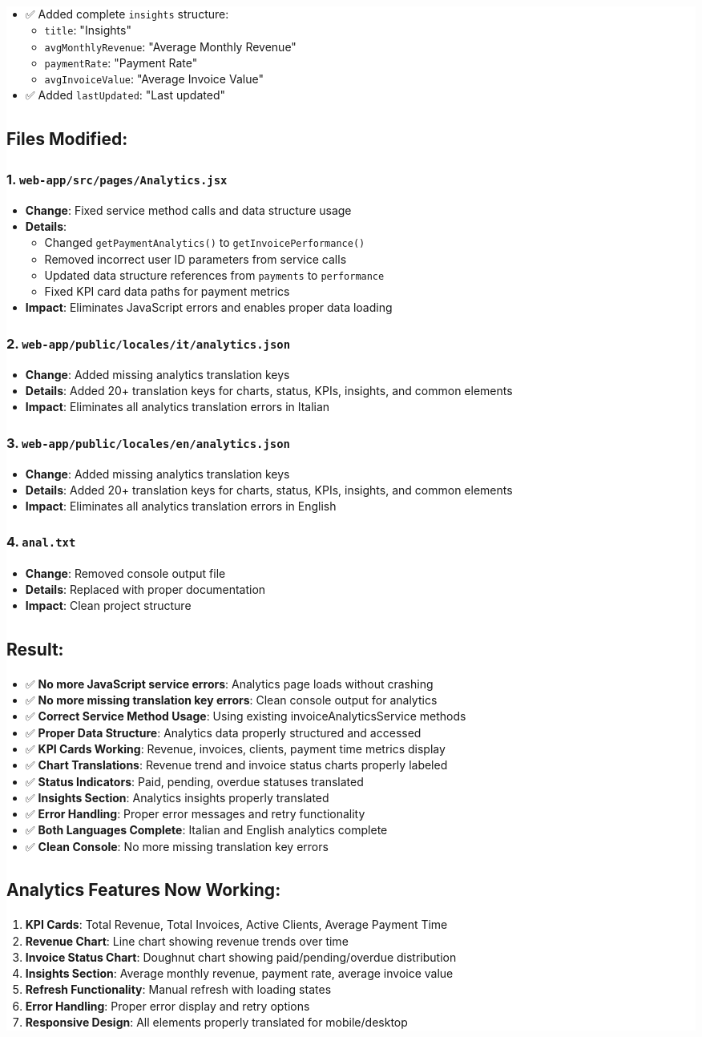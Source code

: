 - ✅ Added complete `insights` structure:
  - `title`: "Insights"
  - `avgMonthlyRevenue`: "Average Monthly Revenue"
  - `paymentRate`: "Payment Rate"
  - `avgInvoiceValue`: "Average Invoice Value"
- ✅ Added `lastUpdated`: "Last updated"

## Files Modified:

### 1. `web-app/src/pages/Analytics.jsx`
- **Change**: Fixed service method calls and data structure usage
- **Details**: 
  - Changed `getPaymentAnalytics()` to `getInvoicePerformance()`
  - Removed incorrect user ID parameters from service calls
  - Updated data structure references from `payments` to `performance`
  - Fixed KPI card data paths for payment metrics
- **Impact**: Eliminates JavaScript errors and enables proper data loading

### 2. `web-app/public/locales/it/analytics.json`
- **Change**: Added missing analytics translation keys
- **Details**: Added 20+ translation keys for charts, status, KPIs, insights, and common elements
- **Impact**: Eliminates all analytics translation errors in Italian

### 3. `web-app/public/locales/en/analytics.json`
- **Change**: Added missing analytics translation keys
- **Details**: Added 20+ translation keys for charts, status, KPIs, insights, and common elements
- **Impact**: Eliminates all analytics translation errors in English

### 4. `anal.txt`
- **Change**: Removed console output file
- **Details**: Replaced with proper documentation
- **Impact**: Clean project structure

## Result:
- ✅ **No more JavaScript service errors**: Analytics page loads without crashing
- ✅ **No more missing translation key errors**: Clean console output for analytics
- ✅ **Correct Service Method Usage**: Using existing invoiceAnalyticsService methods
- ✅ **Proper Data Structure**: Analytics data properly structured and accessed
- ✅ **KPI Cards Working**: Revenue, invoices, clients, payment time metrics display
- ✅ **Chart Translations**: Revenue trend and invoice status charts properly labeled
- ✅ **Status Indicators**: Paid, pending, overdue statuses translated
- ✅ **Insights Section**: Analytics insights properly translated
- ✅ **Error Handling**: Proper error messages and retry functionality
- ✅ **Both Languages Complete**: Italian and English analytics complete
- ✅ **Clean Console**: No more missing translation key errors

## Analytics Features Now Working:
1. **KPI Cards**: Total Revenue, Total Invoices, Active Clients, Average Payment Time
2. **Revenue Chart**: Line chart showing revenue trends over time
3. **Invoice Status Chart**: Doughnut chart showing paid/pending/overdue distribution
4. **Insights Section**: Average monthly revenue, payment rate, average invoice value
5. **Refresh Functionality**: Manual refresh with loading states
6. **Error Handling**: Proper error display and retry options
7. **Responsive Design**: All elements properly translated for mobile/desktop
